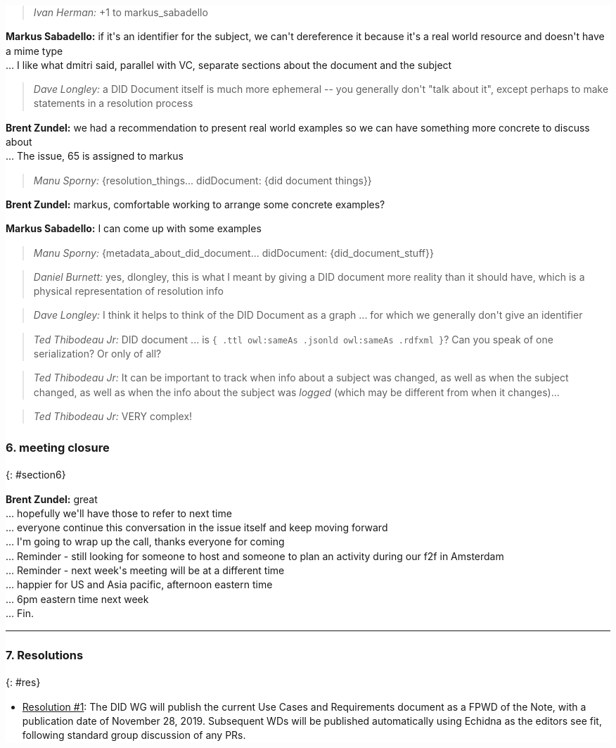 > *Ivan Herman:* +1 to markus_sabadello

**Markus Sabadello:** if it's an identifier for the subject, we can't dereference it because it's a real world resource and doesn't have a mime type  
… I like what dmitri said, parallel with VC, separate sections about the document and the subject  

> *Dave Longley:* a DID Document itself is much more ephemeral -- you generally don't "talk about it", except perhaps to make statements in a resolution process

**Brent Zundel:** we had a recommendation to present real world examples so we can have something more concrete to discuss about  
… The issue, 65 is assigned to markus  

> *Manu Sporny:* {resolution_things... didDocument: {did document things}}

**Brent Zundel:** markus, comfortable working to arrange some concrete examples?  

**Markus Sabadello:** I can come up with some examples  

> *Manu Sporny:* {metadata_about_did_document... didDocument: {did_document_stuff}}

> *Daniel Burnett:* yes, dlongley, this is what I meant by giving a DID document more reality than it should have, which is a physical representation of resolution info

> *Dave Longley:* I think it helps to think of the DID Document as a graph ... for which we generally don't give an identifier

> *Ted Thibodeau Jr:* DID document ... is `{ .ttl owl:sameAs .jsonld owl:sameAs .rdfxml }`? Can you speak of one serialization? Or only of all?

> *Ted Thibodeau Jr:* It can be important to track when info about a subject was changed, as well as when the subject changed, as well as when the info about the subject was *logged* (which may be different from when it changes)...

> *Ted Thibodeau Jr:* VERY complex!

### 6. meeting closure
{: #section6}

**Brent Zundel:** great  
… hopefully we'll have those to refer to next time  
… everyone continue this conversation in the issue itself and keep moving forward  
… I'm going to wrap up the call, thanks everyone for coming  
… Reminder - still looking for someone to host and someone to plan an activity during our f2f in Amsterdam  
… Reminder - next week's meeting will be at a different time  
… happier for US and Asia pacific, afternoon eastern time  
… 6pm eastern time next week  
… Fin.  

---


### 7. Resolutions
{: #res}

* [Resolution #1](#resolution1): The DID WG will publish the current Use Cases and Requirements document as a FPWD of the Note, with a publication date of November 28, 2019. Subsequent WDs will be published automatically using Echidna as the editors see fit, following standard group discussion of any PRs.